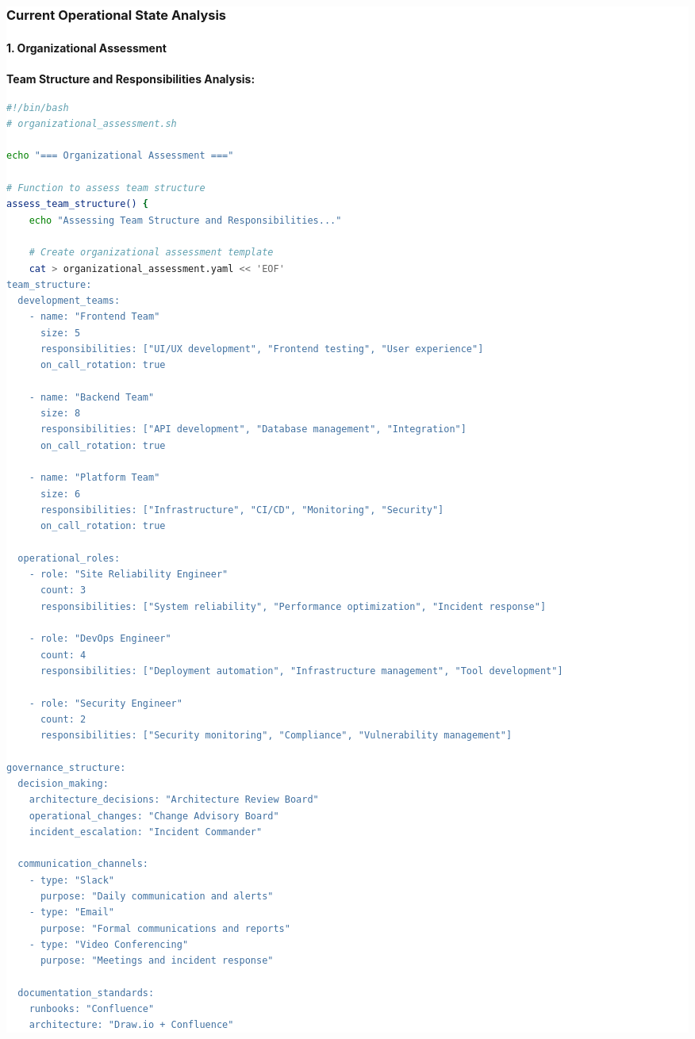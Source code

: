 ### Current Operational State Analysis

#### 1. Organizational Assessment

**Team Structure and Responsibilities Analysis:**
```bash
#!/bin/bash
# organizational_assessment.sh

echo "=== Organizational Assessment ==="

# Function to assess team structure
assess_team_structure() {
    echo "Assessing Team Structure and Responsibilities..."
    
    # Create organizational assessment template
    cat > organizational_assessment.yaml << 'EOF'
team_structure:
  development_teams:
    - name: "Frontend Team"
      size: 5
      responsibilities: ["UI/UX development", "Frontend testing", "User experience"]
      on_call_rotation: true
      
    - name: "Backend Team"
      size: 8
      responsibilities: ["API development", "Database management", "Integration"]
      on_call_rotation: true
      
    - name: "Platform Team"
      size: 6
      responsibilities: ["Infrastructure", "CI/CD", "Monitoring", "Security"]
      on_call_rotation: true
      
  operational_roles:
    - role: "Site Reliability Engineer"
      count: 3
      responsibilities: ["System reliability", "Performance optimization", "Incident response"]
      
    - role: "DevOps Engineer"
      count: 4
      responsibilities: ["Deployment automation", "Infrastructure management", "Tool development"]
      
    - role: "Security Engineer"
      count: 2
      responsibilities: ["Security monitoring", "Compliance", "Vulnerability management"]

governance_structure:
  decision_making:
    architecture_decisions: "Architecture Review Board"
    operational_changes: "Change Advisory Board"
    incident_escalation: "Incident Commander"
    
  communication_channels:
    - type: "Slack"
      purpose: "Daily communication and alerts"
    - type: "Email"
      purpose: "Formal communications and reports"
    - type: "Video Conferencing"
      purpose: "Meetings and incident response"
    
  documentation_standards:
    runbooks: "Confluence"
    architecture: "Draw.io + Confluence"
```